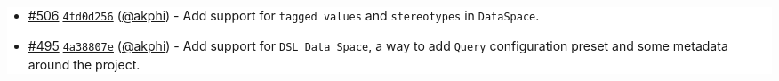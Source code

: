 - [#506](https://github.com/finos/legend-studio/pull/506) [`4fd0d256`](https://github.com/finos/legend-studio/commit/4fd0d2560ef245d97f1d86a4a6ed227a9c3d2cbe) ([@akphi](https://github.com/akphi)) - Add support for `tagged values` and `stereotypes` in `DataSpace`.

- [#495](https://github.com/finos/legend-studio/pull/495) [`4a38807e`](https://github.com/finos/legend-studio/commit/4a38807e8afc286e0234521ab0e3053e4010e24a) ([@akphi](https://github.com/akphi)) - Add support for `DSL Data Space`, a way to add `Query` configuration preset and some metadata around the project.
